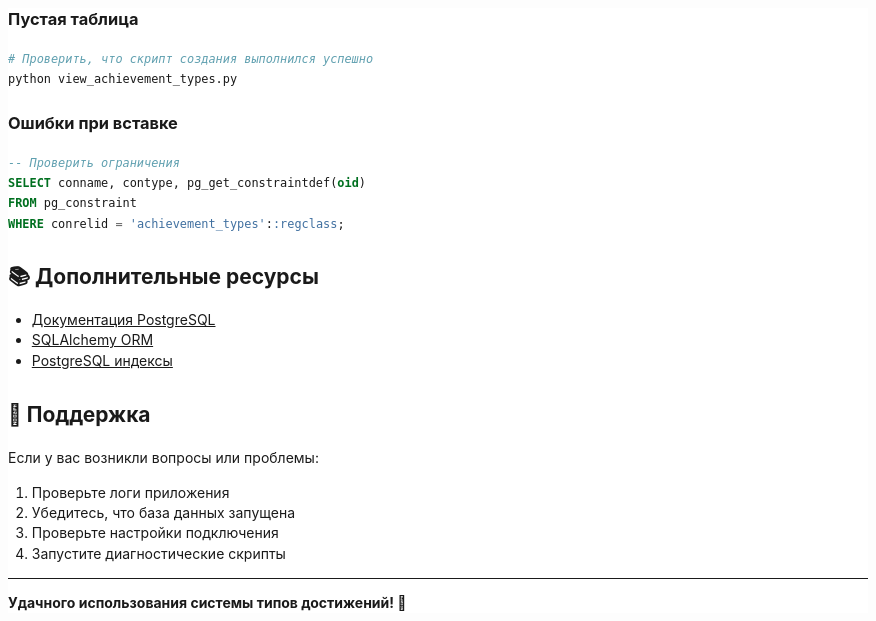 ### Пустая таблица
```bash
# Проверить, что скрипт создания выполнился успешно
python view_achievement_types.py
```

### Ошибки при вставке
```sql
-- Проверить ограничения
SELECT conname, contype, pg_get_constraintdef(oid) 
FROM pg_constraint 
WHERE conrelid = 'achievement_types'::regclass;
```

## 📚 Дополнительные ресурсы

- [Документация PostgreSQL](https://www.postgresql.org/docs/)
- [SQLAlchemy ORM](https://docs.sqlalchemy.org/en/14/orm/)
- [PostgreSQL индексы](https://www.postgresql.org/docs/current/indexes.html)

## 🤝 Поддержка

Если у вас возникли вопросы или проблемы:

1. Проверьте логи приложения
2. Убедитесь, что база данных запущена
3. Проверьте настройки подключения
4. Запустите диагностические скрипты

---

**Удачного использования системы типов достижений! 🎉**






